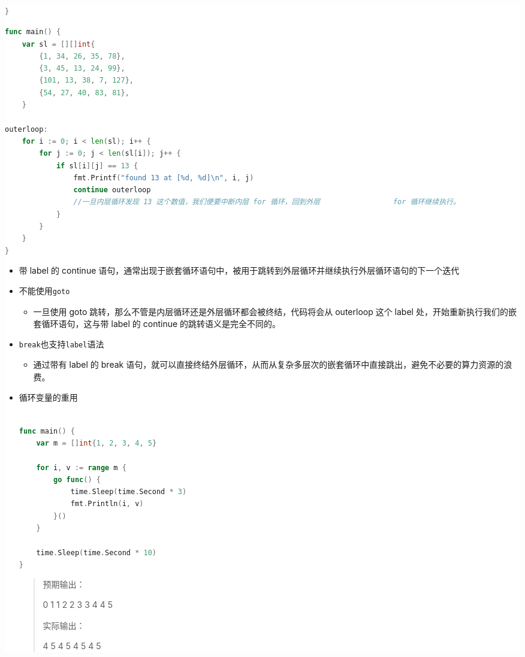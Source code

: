   ```go
  }
  ```

  ```go
  func main() {
      var sl = [][]int{
          {1, 34, 26, 35, 78},
          {3, 45, 13, 24, 99},
          {101, 13, 38, 7, 127},
          {54, 27, 40, 83, 81},
      }
  
  outerloop:
      for i := 0; i < len(sl); i++ {
          for j := 0; j < len(sl[i]); j++ {
              if sl[i][j] == 13 {
                  fmt.Printf("found 13 at [%d, %d]\n", i, j)
                  continue outerloop
                  //一旦内层循环发现 13 这个数值，我们便要中断内层 for 循环，回到外层 				  for 循环继续执行。
              }
          }
      }
  }
  ```

  * 带 label 的 continue 语句，通常出现于嵌套循环语句中，被用于跳转到外层循环并继续执行外层循环语句的下一个迭代
  * 不能使用`goto`
    * 一旦使用 goto 跳转，那么不管是内层循环还是外层循环都会被终结，代码将会从 outerloop 这个 label 处，开始重新执行我们的嵌套循环语句，这与带 label 的 continue 的跳转语义是完全不同的。

* `break`也支持`label`语法

  * 通过带有 label 的 break 语句，就可以直接终结外层循环，从而从复杂多层次的嵌套循环中直接跳出，避免不必要的算力资源的浪费。

* 循环变量的重用

  ```go
  
  func main() {
      var m = []int{1, 2, 3, 4, 5}  
               
      for i, v := range m {
          go func() {
              time.Sleep(time.Second * 3)
              fmt.Println(i, v)
          }()
      }
  
      time.Sleep(time.Second * 10)
  }
  ```

  > 预期输出：
  >
  > 0 1
  > 1 2
  > 2 3
  > 3 4
  > 4 5
  >
  > 实际输出：
  >
  > 4 5
  > 4 5
  > 4 5
  > 4 5
  >